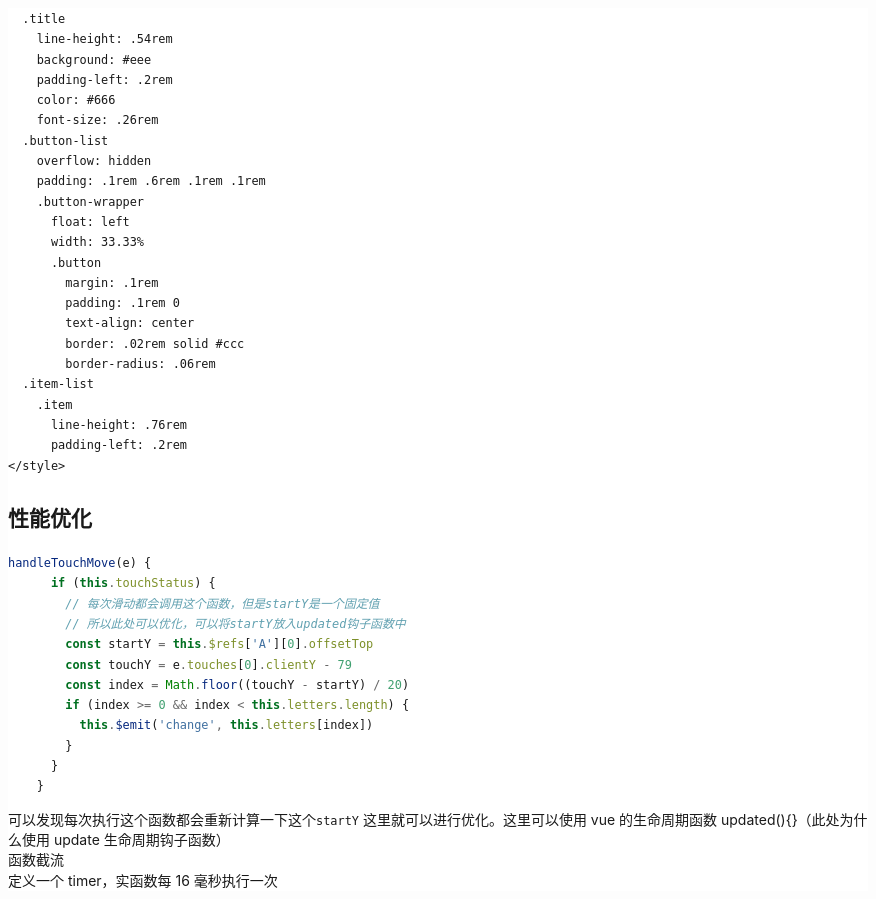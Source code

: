 ```vue
  .title
    line-height: .54rem
    background: #eee
    padding-left: .2rem
    color: #666
    font-size: .26rem
  .button-list
    overflow: hidden
    padding: .1rem .6rem .1rem .1rem
    .button-wrapper
      float: left
      width: 33.33%
      .button
        margin: .1rem
        padding: .1rem 0
        text-align: center
        border: .02rem solid #ccc
        border-radius: .06rem
  .item-list
    .item
      line-height: .76rem
      padding-left: .2rem
</style>
```

## 性能优化

```javascript
handleTouchMove(e) {
      if (this.touchStatus) {
        // 每次滑动都会调用这个函数，但是startY是一个固定值
        // 所以此处可以优化，可以将startY放入updated钩子函数中
        const startY = this.$refs['A'][0].offsetTop
        const touchY = e.touches[0].clientY - 79
        const index = Math.floor((touchY - startY) / 20)
        if (index >= 0 && index < this.letters.length) {
          this.$emit('change', this.letters[index])
        }
      }
    }
```

可以发现每次执行这个函数都会重新计算一下这个`startY` 这里就可以进行优化。这里可以使用 vue 的生命周期函数 updated(){}（此处为什么使用 update 生命周期钩子函数）  
函数截流  
定义一个 timer，实函数每 16 毫秒执行一次
